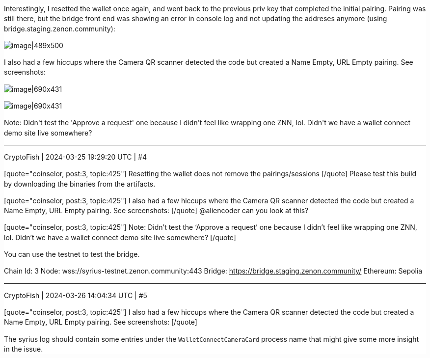 Interestingly, I resetted the wallet once again, and went back to the previous priv key that completed the initial pairing. Pairing was still there, but the bridge front end was showing an error in console log and not updating the addreses anymore (using bridge.staging.zenon.community): 

![image|489x500](upload://4i6BF3GXZO3CyGvhduUc2kFWceW.png)


I also had a few hiccups where the Camera QR scanner detected the code but created a Name Empty, URL Empty pairing. See screenshots:

![image|690x431](upload://13NfXofiCSdPJoKvAn6LN1IjrpS.png)

![image|690x431](upload://1mKgMMO0ED1IO2LDhQbzVppaP05.png)

Note: Didn't test the 'Approve a request' one because I didn't feel like wrapping one ZNN, lol. Didn't we have a wallet connect demo site live somewhere?

-------------------------

CryptoFish | 2024-03-25 19:29:20 UTC | #4

[quote="coinselor, post:3, topic:425"]
Resetting the wallet does not remove the pairings/sessions
[/quote]
Please test this [build](https://github.com/zenon-network/syrius/actions/runs/8425666991#artifacts) by downloading the binaries from the artifacts.

[quote="coinselor, post:3, topic:425"]
I also had a few hiccups where the Camera QR scanner detected the code but created a Name Empty, URL Empty pairing. See screenshots:
[/quote]
@aliencoder can you look at this?

[quote="coinselor, post:3, topic:425"]
Note: Didn’t test the ‘Approve a request’ one because I didn’t feel like wrapping one ZNN, lol. Didn’t we have a wallet connect demo site live somewhere?
[/quote]

You can use the testnet to test the bridge.

Chain Id: 3
Node: wss://syrius-testnet.zenon.community:443
Bridge: https://bridge.staging.zenon.community/
Ethereum: Sepolia

-------------------------

CryptoFish | 2024-03-26 14:04:34 UTC | #5

[quote="coinselor, post:3, topic:425"]
I also had a few hiccups where the Camera QR scanner detected the code but created a Name Empty, URL Empty pairing. See screenshots:
[/quote]

The syrius log should contain some entries under the `WalletConnectCameraCard` process name that might give some more insight in the issue.
